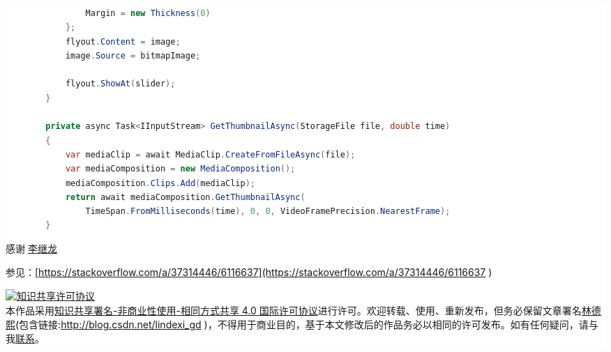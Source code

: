 ```csharp
                Margin = new Thickness(0)
            };
            flyout.Content = image;
            image.Source = bitmapImage;

            flyout.ShowAt(slider);
        }

        private async Task<IInputStream> GetThumbnailAsync(StorageFile file, double time)
        {
            var mediaClip = await MediaClip.CreateFromFileAsync(file);
            var mediaComposition = new MediaComposition();
            mediaComposition.Clips.Add(mediaClip);
            return await mediaComposition.GetThumbnailAsync(
                TimeSpan.FromMilliseconds(time), 0, 0, VideoFramePrecision.NearestFrame);
        }
```

感谢 [李继龙](https://kljzndx.github.io/My-Blog/)

参见：[https://stackoverflow.com/a/37314446/6116637](https://stackoverflow.com/a/37314446/6116637 )






<a rel="license" href="http://creativecommons.org/licenses/by-nc-sa/4.0/"><img alt="知识共享许可协议" style="border-width:0" src="https://licensebuttons.net/l/by-nc-sa/4.0/88x31.png" /></a><br />本作品采用<a rel="license" href="http://creativecommons.org/licenses/by-nc-sa/4.0/">知识共享署名-非商业性使用-相同方式共享 4.0 国际许可协议</a>进行许可。欢迎转载、使用、重新发布，但务必保留文章署名[林德熙](http://blog.csdn.net/lindexi_gd)(包含链接:http://blog.csdn.net/lindexi_gd )，不得用于商业目的，基于本文修改后的作品务必以相同的许可发布。如有任何疑问，请与我[联系](mailto:lindexi_gd@163.com)。